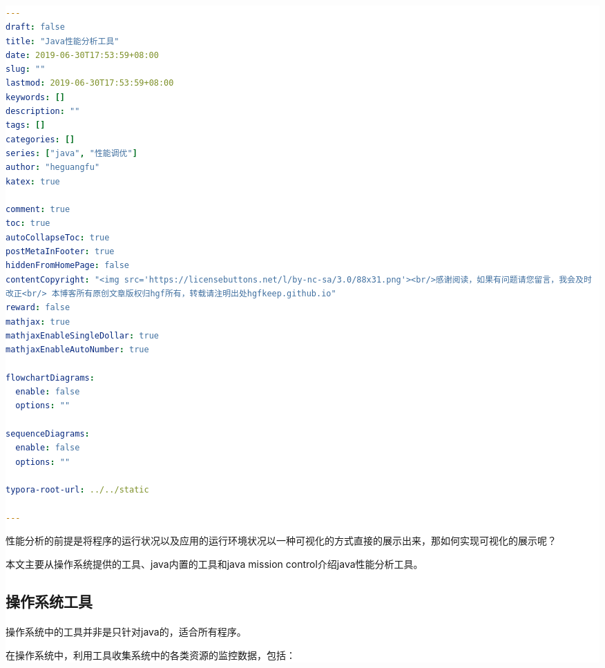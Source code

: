 ```yaml
---
draft: false
title: "Java性能分析工具"
date: 2019-06-30T17:53:59+08:00
slug: "" 
lastmod: 2019-06-30T17:53:59+08:00
keywords: []
description: ""
tags: []
categories: []
series: ["java", "性能调优"]
author: "heguangfu"
katex: true

comment: true
toc: true
autoCollapseToc: true
postMetaInFooter: true
hiddenFromHomePage: false
contentCopyright: "<img src='https://licensebuttons.net/l/by-nc-sa/3.0/88x31.png'><br/>感谢阅读，如果有问题请您留言，我会及时改正<br/> 本博客所有原创文章版权归hgf所有，转载请注明出处hgfkeep.github.io"
reward: false
mathjax: true
mathjaxEnableSingleDollar: true
mathjaxEnableAutoNumber: true

flowchartDiagrams:
  enable: false
  options: ""

sequenceDiagrams: 
  enable: false
  options: ""

typora-root-url: ../../static

---
```




性能分析的前提是将程序的运行状况以及应用的运行环境状况以一种可视化的方式直接的展示出来，那如何实现可视化的展示呢？

本文主要从操作系统提供的工具、java内置的工具和java mission control介绍java性能分析工具。



## 操作系统工具



操作系统中的工具并非是只针对java的，适合所有程序。

在操作系统中，利用工具收集系统中的各类资源的监控数据，包括：
